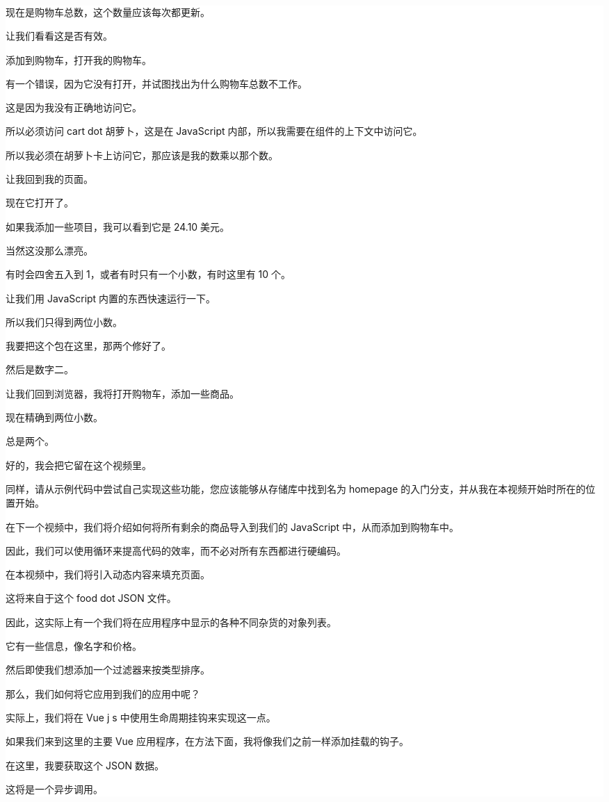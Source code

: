 现在是购物车总数，这个数量应该每次都更新。

让我们看看这是否有效。

添加到购物车，打开我的购物车。

有一个错误，因为它没有打开，并试图找出为什么购物车总数不工作。

这是因为我没有正确地访问它。

所以必须访问 cart dot 胡萝卜，这是在 JavaScript 内部，所以我需要在组件的上下文中访问它。

所以我必须在胡萝卜卡上访问它，那应该是我的数乘以那个数。

让我回到我的页面。

现在它打开了。

如果我添加一些项目，我可以看到它是 24.10 美元。

当然这没那么漂亮。

有时会四舍五入到 1，或者有时只有一个小数，有时这里有 10 个。

让我们用 JavaScript 内置的东西快速运行一下。

所以我们只得到两位小数。

我要把这个包在这里，那两个修好了。

然后是数字二。

让我们回到浏览器，我将打开购物车，添加一些商品。

现在精确到两位小数。

总是两个。

好的，我会把它留在这个视频里。

同样，请从示例代码中尝试自己实现这些功能，您应该能够从存储库中找到名为 homepage 的入门分支，并从我在本视频开始时所在的位置开始。

在下一个视频中，我们将介绍如何将所有剩余的商品导入到我们的 JavaScript 中，从而添加到购物车中。

因此，我们可以使用循环来提高代码的效率，而不必对所有东西都进行硬编码。

在本视频中，我们将引入动态内容来填充页面。

这将来自于这个 food dot JSON 文件。

因此，这实际上有一个我们将在应用程序中显示的各种不同杂货的对象列表。

它有一些信息，像名字和价格。

然后即使我们想添加一个过滤器来按类型排序。

那么，我们如何将它应用到我们的应用中呢？

实际上，我们将在 Vue j s 中使用生命周期挂钩来实现这一点。

如果我们来到这里的主要 Vue 应用程序，在方法下面，我将像我们之前一样添加挂载的钩子。

在这里，我要获取这个 JSON 数据。

这将是一个异步调用。
